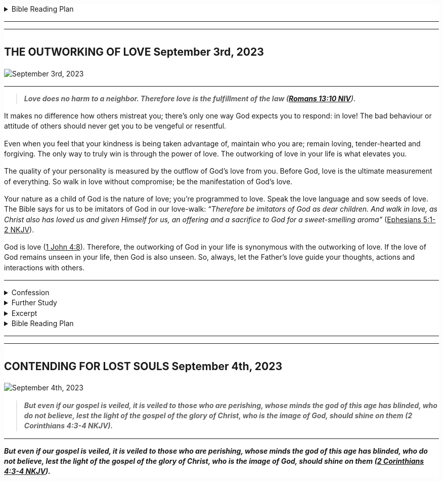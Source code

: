 <details><summary>Bible Reading Plan</summary></details>

---
---

## THE OUTWORKING OF LOVE September 3rd, 2023
![September 3rd, 2023](https://rhapsodyofrealities.b-cdn.net/app/dailyarticle/day-3-the-outworking-of-love-sept-23.jpg)

 ---

>***Love does no harm to a neighbor. Therefore love is the fulfillment of the law (***[***Romans 13:10 NIV***](https://www.biblegateway.com/passage/?search=Romans%2013:10&version=NIV)***).***

It makes no difference how others mistreat you; there’s only one way God expects you to respond: in love! The bad behaviour or attitude of others should never get you to be vengeful or resentful.

Even when you feel that your kindness is being taken advantage of, maintain who you are; remain loving, tender\-hearted and forgiving. The only way to truly win is through the power of love. The outworking of love in your life is what elevates you.

The quality of your personality is measured by the outflow of God’s love from you. Before God, love is the ultimate measurement of everything. So walk in love without compromise; be the manifestation of God’s love.

Your nature as a child of God is the nature of love; you’re programmed to love. Speak the love language and sow seeds of love. The Bible says for us to be imitators of God in our love\-walk: *“Therefore be imitators of God as dear children. And walk in love, as Christ also has loved us and given Himself for us, an offering and a sacrifice to God for a sweet\-smelling aroma”* ([Ephesians 5:1\-2 NKJV](https://www.biblegateway.com/passage/?search=Ephesians%205:1-2&version=NKJV)).

God is love ([1 John 4:8](https://www.biblegateway.com/passage/?search=1%20John%204:8&version=kjv)). Therefore, the outworking of God in your life is synonymous with the outworking of love. If the love of God remains unseen in your life, then God is also unseen. So, always, let the Father’s love guide your thoughts, actions and interactions with others.



---  
<details><summary>Confession</summary></details>

<details><summary>Further Study</summary></details>

<details><summary>Excerpt</summary></details>

<details><summary>Bible Reading Plan</summary></details>

---
---

## CONTENDING FOR LOST SOULS September 4th, 2023
![September 4th, 2023](https://rhapsodyofrealities.b-cdn.net/app/dailyarticle/day-4-contending-for-lost-souls-sept-23.jpg)

 >***But even if our gospel is veiled, it is veiled to those who are perishing, whose minds the god of this age has blinded, who do not believe, lest the light of the gospel of the glory of Christ, who is the image of God, should shine on them (2 Corinthians 4:3-4 NKJV).***
---
***But even if our gospel is veiled, it is veiled to those who are perishing, whose minds the god of this age has blinded, who do not believe, lest the light of the gospel of the glory of Christ, who is the image of God, should shine on them (***[***2 Corinthians 4:3\-4 NKJV***](https://www.biblegateway.com/passage/?search=2%20Corinthians%204:3-4&version=NKJV)***).***

